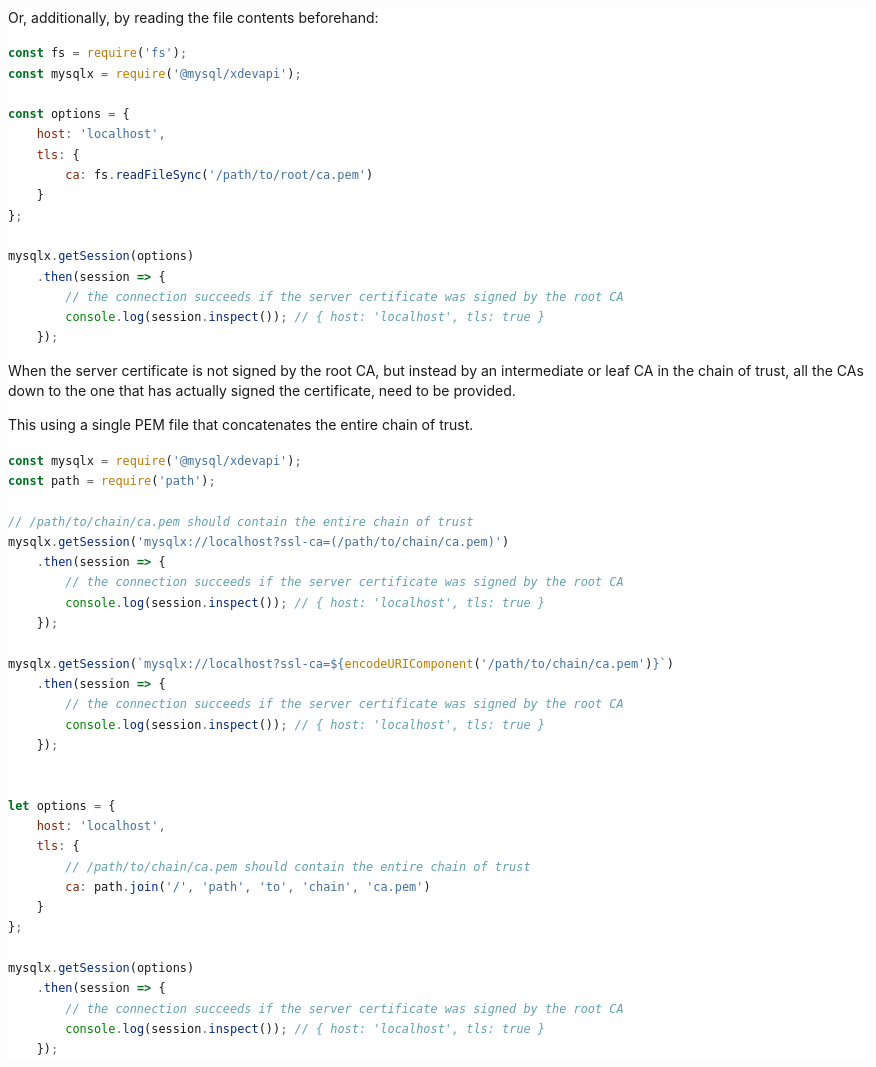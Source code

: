 Or, additionally, by reading the file contents beforehand:

```javascript
const fs = require('fs');
const mysqlx = require('@mysql/xdevapi');

const options = {
    host: 'localhost',
    tls: {
        ca: fs.readFileSync('/path/to/root/ca.pem')
    }
};

mysqlx.getSession(options)
    .then(session => {
        // the connection succeeds if the server certificate was signed by the root CA
        console.log(session.inspect()); // { host: 'localhost', tls: true }
    });
```

When the server certificate is not signed by the root CA, but instead by an intermediate or leaf CA in the chain of trust, all the CAs down to the one that has actually signed the certificate, need to be provided.

This using a single PEM file that concatenates the entire chain of trust.

```javascript
const mysqlx = require('@mysql/xdevapi');
const path = require('path');

// /path/to/chain/ca.pem should contain the entire chain of trust
mysqlx.getSession('mysqlx://localhost?ssl-ca=(/path/to/chain/ca.pem)')
    .then(session => {
        // the connection succeeds if the server certificate was signed by the root CA
        console.log(session.inspect()); // { host: 'localhost', tls: true }
    });

mysqlx.getSession(`mysqlx://localhost?ssl-ca=${encodeURIComponent('/path/to/chain/ca.pem')}`)
    .then(session => {
        // the connection succeeds if the server certificate was signed by the root CA
        console.log(session.inspect()); // { host: 'localhost', tls: true }
    });


let options = {
    host: 'localhost',
    tls: {
        // /path/to/chain/ca.pem should contain the entire chain of trust
        ca: path.join('/', 'path', 'to', 'chain', 'ca.pem')
    }
};

mysqlx.getSession(options)
    .then(session => {
        // the connection succeeds if the server certificate was signed by the root CA
        console.log(session.inspect()); // { host: 'localhost', tls: true }
    });
```
